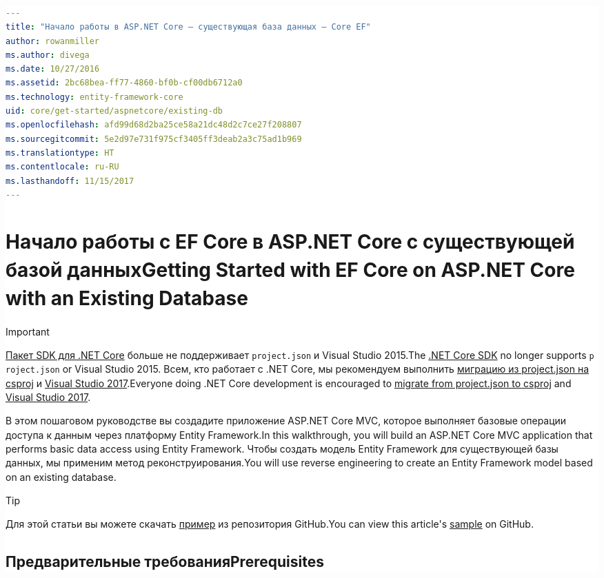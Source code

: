 ```yaml
---
title: "Начало работы в ASP.NET Core — существующая база данных — Core EF"
author: rowanmiller
ms.author: divega
ms.date: 10/27/2016
ms.assetid: 2bc68bea-ff77-4860-bf0b-cf00db6712a0
ms.technology: entity-framework-core
uid: core/get-started/aspnetcore/existing-db
ms.openlocfilehash: afd99d68d2ba25ce58a21dc48d2c7ce27f208807
ms.sourcegitcommit: 5e2d97e731f975cf3405ff3deab2a3c75ad1b969
ms.translationtype: HT
ms.contentlocale: ru-RU
ms.lasthandoff: 11/15/2017
---
```

# <a name="getting-started-with-ef-core-on-aspnet-core-with-an-existing-database"></a><span data-ttu-id="40092-102">Начало работы с EF Core в ASP.NET Core с существующей базой данных</span><span class="sxs-lookup"><span data-stu-id="40092-102">Getting Started with EF Core on ASP.NET Core with an Existing Database</span></span>

> [!IMPORTANT]  
> <span data-ttu-id="40092-103">[Пакет SDK для .NET Core](https://www.microsoft.com/net/download/core) больше не поддерживает `project.json` и Visual Studio 2015.</span><span class="sxs-lookup"><span data-stu-id="40092-103">The [.NET Core SDK](https://www.microsoft.com/net/download/core) no longer supports `project.json` or Visual Studio 2015.</span></span> <span data-ttu-id="40092-104">Всем, кто работает с .NET Core, мы рекомендуем выполнить [миграцию из project.json на csproj](https://docs.microsoft.com/dotnet/articles/core/migration/) и [Visual Studio 2017](https://www.visualstudio.com/downloads/).</span><span class="sxs-lookup"><span data-stu-id="40092-104">Everyone doing .NET Core development is encouraged to [migrate from project.json to csproj](https://docs.microsoft.com/dotnet/articles/core/migration/) and [Visual Studio 2017](https://www.visualstudio.com/downloads/).</span></span>

<span data-ttu-id="40092-105">В этом пошаговом руководстве вы создадите приложение ASP.NET Core MVC, которое выполняет базовые операции доступа к данным через платформу Entity Framework.</span><span class="sxs-lookup"><span data-stu-id="40092-105">In this walkthrough, you will build an ASP.NET Core MVC application that performs basic data access using Entity Framework.</span></span> <span data-ttu-id="40092-106">Чтобы создать модель Entity Framework для существующей базы данных, мы применим метод реконструирования.</span><span class="sxs-lookup"><span data-stu-id="40092-106">You will use reverse engineering to create an Entity Framework model based on an existing database.</span></span>

> [!TIP]  
> <span data-ttu-id="40092-107">Для этой статьи вы можете скачать [пример](https://github.com/aspnet/EntityFramework.Docs/tree/master/samples/core/GetStarted/AspNetCore/EFGetStarted.AspNetCore.ExistingDb) из репозитория GitHub.</span><span class="sxs-lookup"><span data-stu-id="40092-107">You can view this article's [sample](https://github.com/aspnet/EntityFramework.Docs/tree/master/samples/core/GetStarted/AspNetCore/EFGetStarted.AspNetCore.ExistingDb) on GitHub.</span></span>

## <a name="prerequisites"></a><span data-ttu-id="40092-108">Предварительные требования</span><span class="sxs-lookup"><span data-stu-id="40092-108">Prerequisites</span></span>
